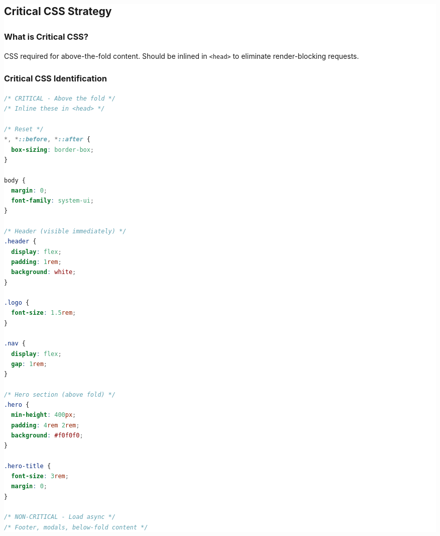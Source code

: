 ```css
```

## Critical CSS Strategy

### What is Critical CSS?

CSS required for above-the-fold content. Should be inlined in `<head>` to eliminate render-blocking requests.

### Critical CSS Identification

```css
/* CRITICAL - Above the fold */
/* Inline these in <head> */

/* Reset */
*, *::before, *::after {
  box-sizing: border-box;
}

body {
  margin: 0;
  font-family: system-ui;
}

/* Header (visible immediately) */
.header {
  display: flex;
  padding: 1rem;
  background: white;
}

.logo {
  font-size: 1.5rem;
}

.nav {
  display: flex;
  gap: 1rem;
}

/* Hero section (above fold) */
.hero {
  min-height: 400px;
  padding: 4rem 2rem;
  background: #f0f0f0;
}

.hero-title {
  font-size: 3rem;
  margin: 0;
}

/* NON-CRITICAL - Load async */
/* Footer, modals, below-fold content */
```
